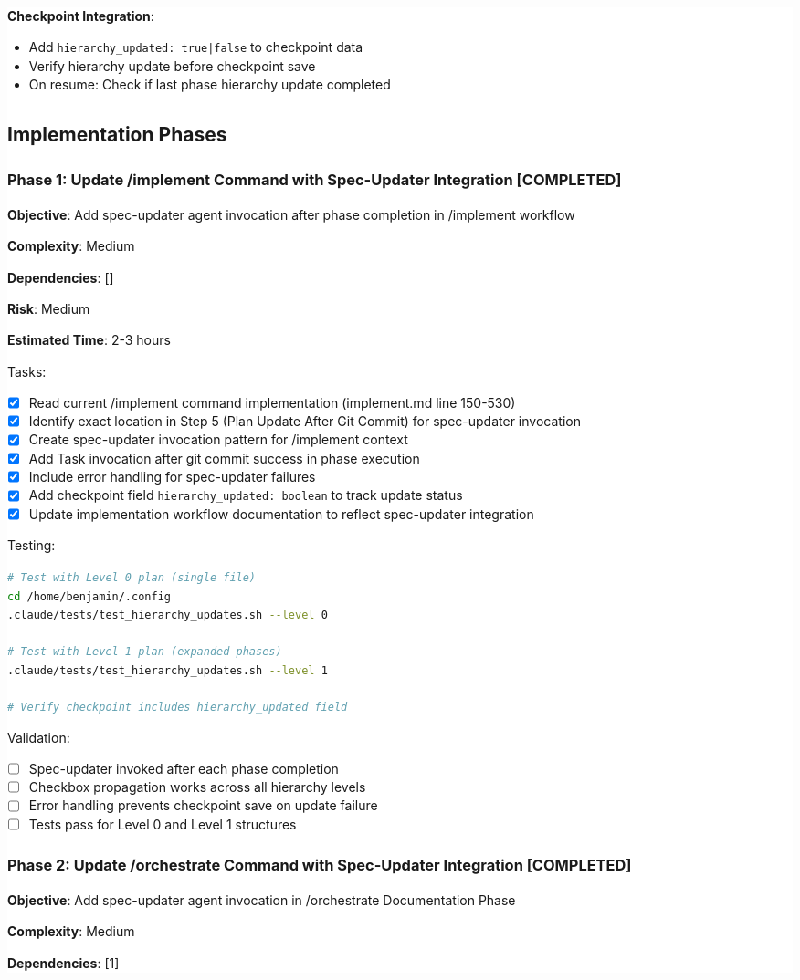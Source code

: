 **Checkpoint Integration**:
- Add `hierarchy_updated: true|false` to checkpoint data
- Verify hierarchy update before checkpoint save
- On resume: Check if last phase hierarchy update completed

## Implementation Phases

### Phase 1: Update /implement Command with Spec-Updater Integration [COMPLETED]

**Objective**: Add spec-updater agent invocation after phase completion in /implement workflow

**Complexity**: Medium

**Dependencies**: []

**Risk**: Medium

**Estimated Time**: 2-3 hours

Tasks:
- [x] Read current /implement command implementation (implement.md line 150-530)
- [x] Identify exact location in Step 5 (Plan Update After Git Commit) for spec-updater invocation
- [x] Create spec-updater invocation pattern for /implement context
- [x] Add Task invocation after git commit success in phase execution
- [x] Include error handling for spec-updater failures
- [x] Add checkpoint field `hierarchy_updated: boolean` to track update status
- [x] Update implementation workflow documentation to reflect spec-updater integration

Testing:
```bash
# Test with Level 0 plan (single file)
cd /home/benjamin/.config
.claude/tests/test_hierarchy_updates.sh --level 0

# Test with Level 1 plan (expanded phases)
.claude/tests/test_hierarchy_updates.sh --level 1

# Verify checkpoint includes hierarchy_updated field
```

Validation:
- [ ] Spec-updater invoked after each phase completion
- [ ] Checkbox propagation works across all hierarchy levels
- [ ] Error handling prevents checkpoint save on update failure
- [ ] Tests pass for Level 0 and Level 1 structures

### Phase 2: Update /orchestrate Command with Spec-Updater Integration [COMPLETED]

**Objective**: Add spec-updater agent invocation in /orchestrate Documentation Phase

**Complexity**: Medium

**Dependencies**: [1]
